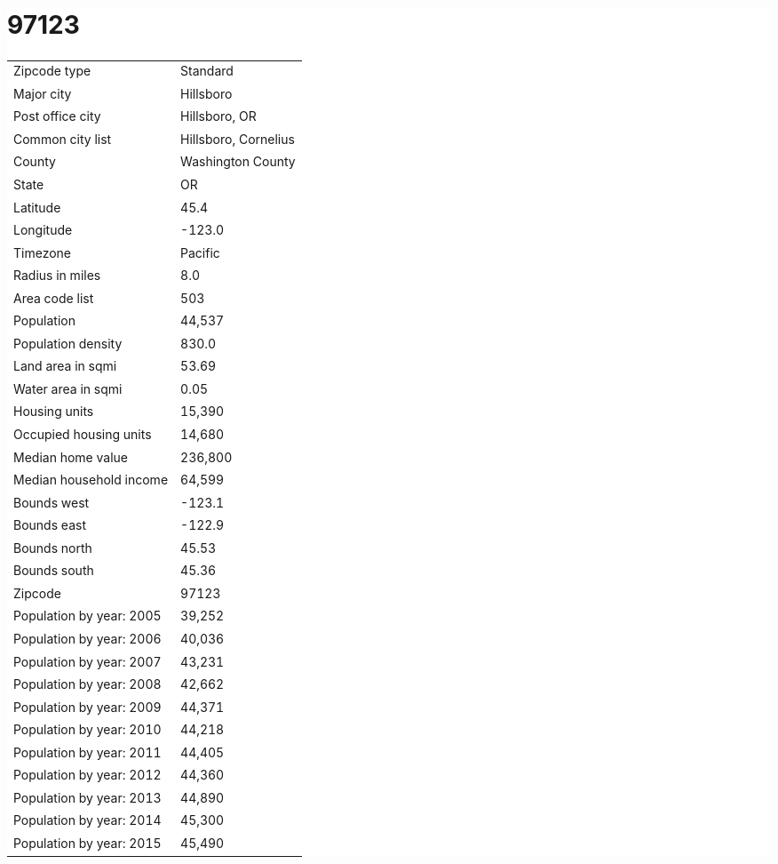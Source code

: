 97123
=====
|||
|--|--|
|Zipcode type|Standard|
|Major city|Hillsboro|
|Post office city|Hillsboro, OR|
|Common city list|Hillsboro, Cornelius|
|County|Washington County|
|State|OR|
|Latitude|45.4|
|Longitude|-123.0|
|Timezone|Pacific|
|Radius in miles|8.0|
|Area code list|503|
|Population|44,537|
|Population density|830.0|
|Land area in sqmi|53.69|
|Water area in sqmi|0.05|
|Housing units|15,390|
|Occupied housing units|14,680|
|Median home value|236,800|
|Median household income|64,599|
|Bounds west|-123.1|
|Bounds east|-122.9|
|Bounds north|45.53|
|Bounds south|45.36|
|Zipcode|97123|
|Population by year: 2005|39,252|
|Population by year: 2006|40,036|
|Population by year: 2007|43,231|
|Population by year: 2008|42,662|
|Population by year: 2009|44,371|
|Population by year: 2010|44,218|
|Population by year: 2011|44,405|
|Population by year: 2012|44,360|
|Population by year: 2013|44,890|
|Population by year: 2014|45,300|
|Population by year: 2015|45,490|